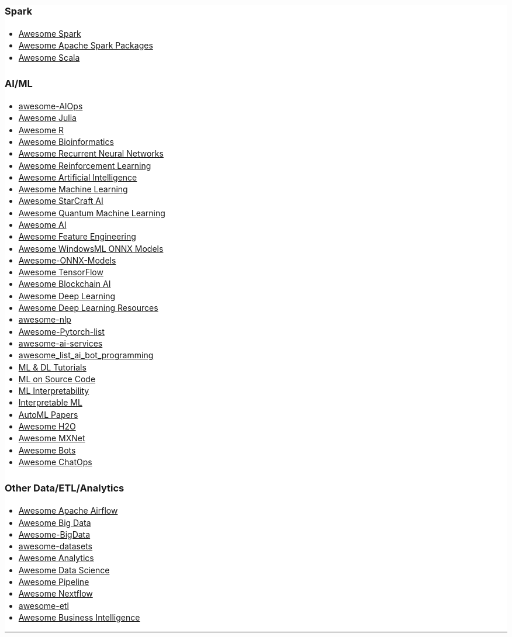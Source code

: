 ### Spark
- [Awesome Spark](https://github.com/awesome-spark/awesome-spark)  
- [Awesome Apache Spark Packages](https://github.com/Mageswaran1989/awesome-ApacheSpark-collections)  
- [Awesome Scala](https://github.com/lauris/awesome-scala)

### AI/ML
- [awesome-AIOps](https://github.com/linjinjin123/awesome-AIOps)  
- [Awesome Julia](https://github.com/greister/Awesome-Julia)  
- [Awesome R](https://github.com/qinwf/awesome-R)  
- [Awesome Bioinformatics](https://github.com/shenwei356/awesome/blob/master/bioinformatics.md)  
- [Awesome Recurrent Neural Networks](https://github.com/kjw0612/awesome-rnn)  
- [Awesome Reinforcement Learning](https://github.com/aikorea/awesome-rl)  
- [Awesome Artificial Intelligence](https://github.com/owainlewis/awesome-artificial-intelligence)  
- [Awesome Machine Learning](https://github.com/josephmisiti/awesome-machine-learning)  
- [Awesome StarCraft AI](https://github.com/SKTBrain/awesome-starcraftAI)  
- [Awesome Quantum Machine Learning](https://github.com/krishnakumarsekar/awesome-quantum-machine-learning)  
- [Awesome AI](https://github.com/hades217/awesome-ai)  
- [Awesome Feature Engineering](https://github.com/aikho/awesome-feature-engineering)  
- [Awesome WindowsML ONNX Models](https://github.com/ChangweiZhang/Awesome-WindowsML-ONNX-Models)  
- [Awesome-ONNX-Models](https://github.com/ChangweiZhang/Awesome-ONNX-Models)  
- [Awesome TensorFlow](https://github.com/jtoy/awesome-tensorflow)  
- [Awesome Blockchain AI](https://github.com/steven2358/awesome-blockchain-ai)  
- [Awesome Deep Learning](https://github.com/ChristosChristofidis/awesome-deep-learning)  
- [Awesome Deep Learning Resources](https://github.com/guillaume-chevalier/Awesome-Deep-Learning-Resources)  
- [awesome-nlp](https://github.com/keon/awesome-nlp)  
- [Awesome-Pytorch-list](https://github.com/bharathgs/Awesome-pytorch-list)  
- [awesome-ai-services](https://github.com/sekwiatkowski/awesome-ai-services)  
- [awesome_list_ai_bot_programming](https://github.com/stuffyjumpy/awesome_list_ai_bot_programming)  
- [ML & DL Tutorials](https://github.com/ujjwalkarn/Machine-Learning-Tutorials)  
- [ML on Source Code](https://github.com/src-d/awesome-machine-learning-on-source-code)  
- [ML Interpretability](https://github.com/jphall663/awesome-machine-learning-interpretability)  
- [Interpretable ML](https://github.com/lopusz/awesome-interpretable-machine-learning)  
- [AutoML Papers](https://github.com/hibayesian/awesome-automl-papers)  
- [Awesome H2O](https://github.com/h2oai/awesome-h2o)  
- [Awesome MXNet](https://github.com/chinakook/Awesome-MXNet)  
- [Awesome Bots](https://github.com/hackerkid/bots)  
- [Awesome ChatOps](https://github.com/exAspArk/awesome-chatops)

### Other Data/ETL/Analytics
- [Awesome Apache Airflow](https://github.com/jghoman/awesome-apache-airflow)  
- [Awesome Big Data](https://github.com/onurakpolat/awesome-bigdata)  
- [Awesome-BigData](https://github.com/Harshakvarma/Awesome-BigData)  
- [awesome-datasets](https://github.com/datasciencethgrp/awesome-datasets)  
- [Awesome Analytics](https://github.com/onurakpolat/awesome-analytics)  
- [Awesome Data Science](https://github.com/bulutyazilim/awesome-datascience)  
- [Awesome Pipeline](https://github.com/pditommaso/awesome-pipeline)  
- [Awesome Nextflow](https://github.com/nextflow-io/awesome-nextflow)  
- [awesome-etl](https://github.com/pawl/awesome-etl)  
- [Awesome Business Intelligence](https://github.com/thenaturalist/awesome-business-intelligence)

---